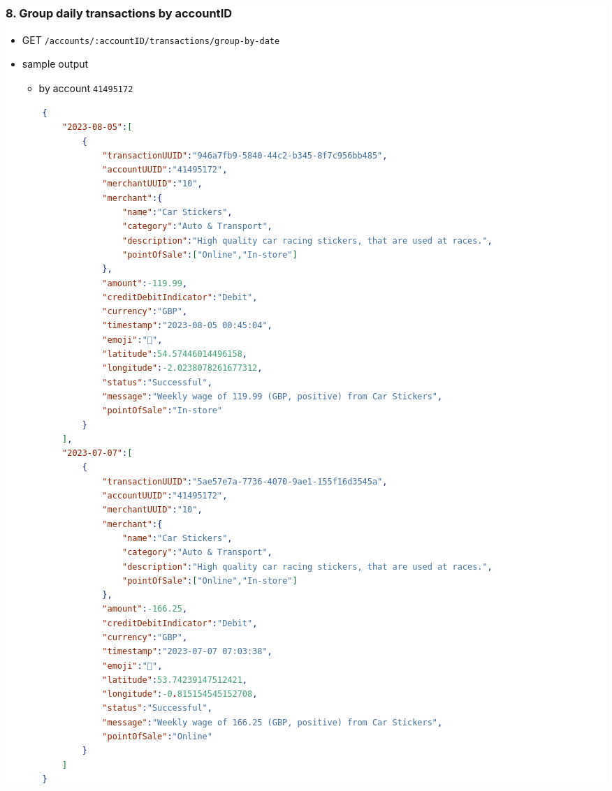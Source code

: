 ### 8. Group daily transactions by accountID

- GET `/accounts/:accountID/transactions/group-by-date`

- sample output
    - by account `41495172`

    ```json
        {
            "2023-08-05":[
                {
                    "transactionUUID":"946a7fb9-5840-44c2-b345-8f7c956bb485",
                    "accountUUID":"41495172",
                    "merchantUUID":"10",
                    "merchant":{
                        "name":"Car Stickers",
                        "category":"Auto & Transport",
                        "description":"High quality car racing stickers, that are used at races.",
                        "pointOfSale":["Online","In-store"]
                    },
                    "amount":-119.99,
                    "creditDebitIndicator":"Debit",
                    "currency":"GBP",
                    "timestamp":"2023-08-05 00:45:04",
                    "emoji":"🤑",
                    "latitude":54.57446014496158,
                    "longitude":-2.0238078261677312,
                    "status":"Successful",
                    "message":"Weekly wage of 119.99 (GBP, positive) from Car Stickers",
                    "pointOfSale":"In-store"
                }
            ],
            "2023-07-07":[
                {
                    "transactionUUID":"5ae57e7a-7736-4070-9ae1-155f16d3545a",
                    "accountUUID":"41495172",
                    "merchantUUID":"10",
                    "merchant":{
                        "name":"Car Stickers",
                        "category":"Auto & Transport",
                        "description":"High quality car racing stickers, that are used at races.",
                        "pointOfSale":["Online","In-store"]
                    },
                    "amount":-166.25,
                    "creditDebitIndicator":"Debit",
                    "currency":"GBP",
                    "timestamp":"2023-07-07 07:03:38",
                    "emoji":"💸",
                    "latitude":53.74239147512421,
                    "longitude":-0.815154545152708,
                    "status":"Successful",
                    "message":"Weekly wage of 166.25 (GBP, positive) from Car Stickers",
                    "pointOfSale":"Online"
                }
            ]
        }
    ```
